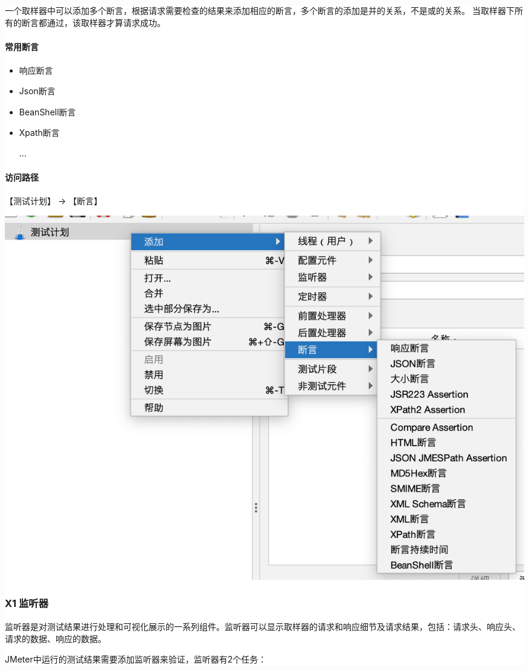 一个取样器中可以添加多个断言，根据请求需要检查的结果来添加相应的断言，多个断言的添加是并的关系，不是或的关系。
当取样器下所有的断言都通过，该取样器才算请求成功。


#### 常用断言

- 响应断言
- Json断言
- BeanShell断言
- Xpath断言

    ...


#### 访问路径

【测试计划】 -> 【断言】

![](assets/20230216155406.png)

### X1 监听器
监听器是对测试结果进行处理和可视化展示的一系列组件。监听器可以显示取样器的请求和响应细节及请求结果，包括：请求头、响应头、请求的数据、响应的数据。

JMeter中运行的测试结果需要添加监听器来验证，监听器有2个任务：
